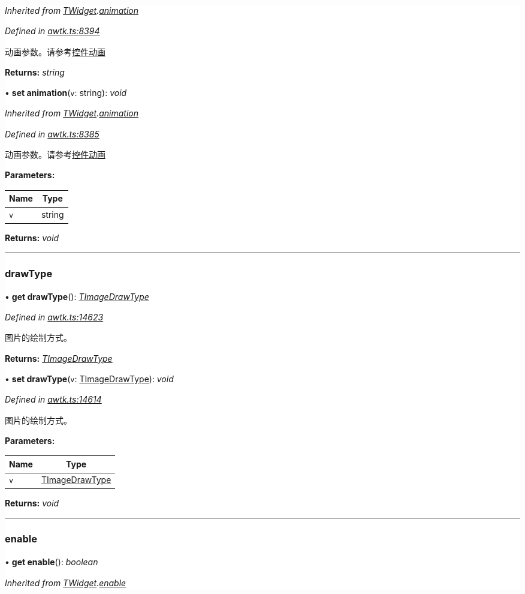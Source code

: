 *Inherited from [TWidget](_awtk_.twidget.md).[animation](_awtk_.twidget.md#animation)*

*Defined in [awtk.ts:8394](https://github.com/zlgopen/awtk-binding/blob/feacbc6/tools/code_gen/js/output/awtk.ts#L8394)*

动画参数。请参考[控件动画](https://github.com/zlgopen/awtk/blob/master/docs/widget_animator.md)

**Returns:** *string*

• **set animation**(`v`: string): *void*

*Inherited from [TWidget](_awtk_.twidget.md).[animation](_awtk_.twidget.md#animation)*

*Defined in [awtk.ts:8385](https://github.com/zlgopen/awtk-binding/blob/feacbc6/tools/code_gen/js/output/awtk.ts#L8385)*

动画参数。请参考[控件动画](https://github.com/zlgopen/awtk/blob/master/docs/widget_animator.md)

**Parameters:**

Name | Type |
------ | ------ |
`v` | string |

**Returns:** *void*

___

###  drawType

• **get drawType**(): *[TImageDrawType](../enums/_awtk_.timagedrawtype.md)*

*Defined in [awtk.ts:14623](https://github.com/zlgopen/awtk-binding/blob/feacbc6/tools/code_gen/js/output/awtk.ts#L14623)*

图片的绘制方式。

**Returns:** *[TImageDrawType](../enums/_awtk_.timagedrawtype.md)*

• **set drawType**(`v`: [TImageDrawType](../enums/_awtk_.timagedrawtype.md)): *void*

*Defined in [awtk.ts:14614](https://github.com/zlgopen/awtk-binding/blob/feacbc6/tools/code_gen/js/output/awtk.ts#L14614)*

图片的绘制方式。

**Parameters:**

Name | Type |
------ | ------ |
`v` | [TImageDrawType](../enums/_awtk_.timagedrawtype.md) |

**Returns:** *void*

___

###  enable

• **get enable**(): *boolean*

*Inherited from [TWidget](_awtk_.twidget.md).[enable](_awtk_.twidget.md#enable)*
